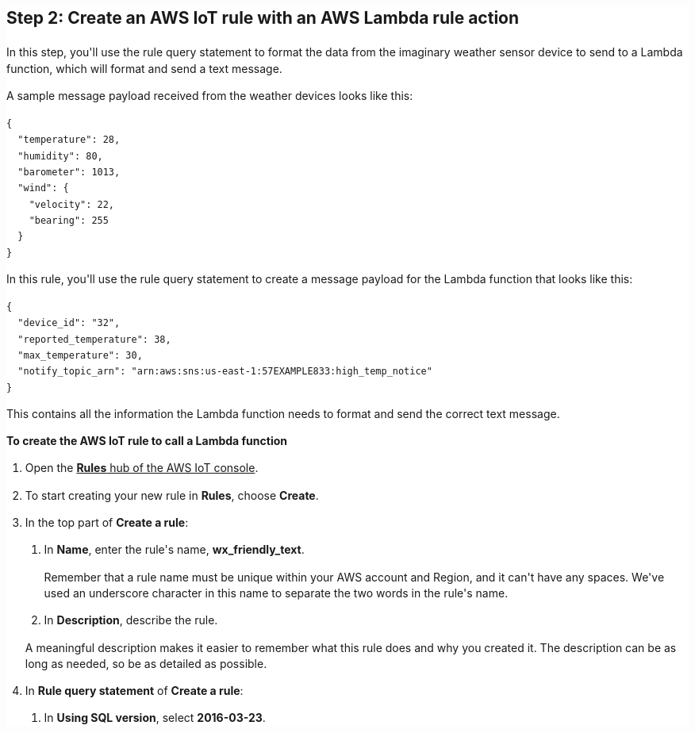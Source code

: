 ## Step 2: Create an AWS IoT rule with an AWS Lambda rule action<a name="iot-lambda-rule-create-rule"></a>

In this step, you'll use the rule query statement to format the data from the imaginary weather sensor device to send to a Lambda function, which will format and send a text message\.

A sample message payload received from the weather devices looks like this:

```
{
  "temperature": 28,
  "humidity": 80,
  "barometer": 1013,
  "wind": {
    "velocity": 22,
    "bearing": 255
  }
}
```

In this rule, you'll use the rule query statement to create a message payload for the Lambda function that looks like this:

```
{
  "device_id": "32",
  "reported_temperature": 38,
  "max_temperature": 30,
  "notify_topic_arn": "arn:aws:sns:us-east-1:57EXAMPLE833:high_temp_notice"
}
```

This contains all the information the Lambda function needs to format and send the correct text message\.

**To create the AWS IoT rule to call a Lambda function**

1. Open the [**Rules** hub of the AWS IoT console](https://console.aws.amazon.com/iot/home#/rulehub)\.

1. To start creating your new rule in **Rules**, choose **Create**\.

1. In the top part of **Create a rule**:

   1. In **Name**, enter the rule's name, **wx\_friendly\_text**\.

      Remember that a rule name must be unique within your AWS account and Region, and it can't have any spaces\. We've used an underscore character in this name to separate the two words in the rule's name\.

   1.  In **Description**, describe the rule\. 

      A meaningful description makes it easier to remember what this rule does and why you created it\. The description can be as long as needed, so be as detailed as possible\. 

1. In **Rule query statement** of **Create a rule**:

   1.  In **Using SQL version**, select **2016\-03\-23**\. 
